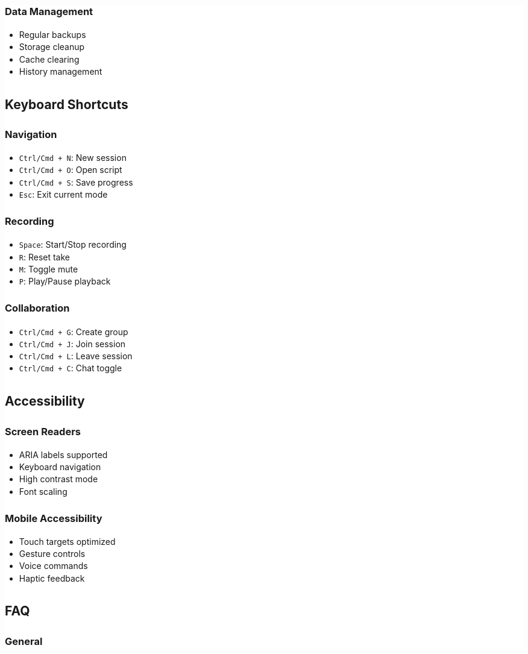 ### Data Management

- Regular backups
- Storage cleanup
- Cache clearing
- History management

## Keyboard Shortcuts

### Navigation

- `Ctrl/Cmd + N`: New session
- `Ctrl/Cmd + O`: Open script
- `Ctrl/Cmd + S`: Save progress
- `Esc`: Exit current mode

### Recording

- `Space`: Start/Stop recording
- `R`: Reset take
- `M`: Toggle mute
- `P`: Play/Pause playback

### Collaboration

- `Ctrl/Cmd + G`: Create group
- `Ctrl/Cmd + J`: Join session
- `Ctrl/Cmd + L`: Leave session
- `Ctrl/Cmd + C`: Chat toggle

## Accessibility

### Screen Readers

- ARIA labels supported
- Keyboard navigation
- High contrast mode
- Font scaling

### Mobile Accessibility

- Touch targets optimized
- Gesture controls
- Voice commands
- Haptic feedback

## FAQ

### General
